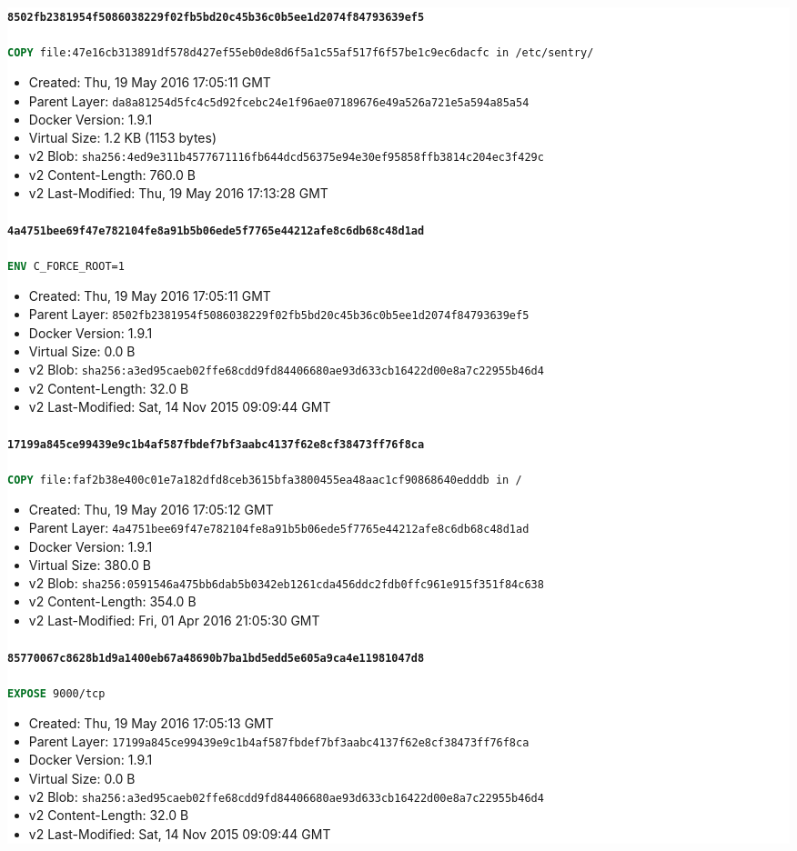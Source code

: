 #### `8502fb2381954f5086038229f02fb5bd20c45b36c0b5ee1d2074f84793639ef5`

```dockerfile
COPY file:47e16cb313891df578d427ef55eb0de8d6f5a1c55af517f6f57be1c9ec6dacfc in /etc/sentry/
```

-	Created: Thu, 19 May 2016 17:05:11 GMT
-	Parent Layer: `da8a81254d5fc4c5d92fcebc24e1f96ae07189676e49a526a721e5a594a85a54`
-	Docker Version: 1.9.1
-	Virtual Size: 1.2 KB (1153 bytes)
-	v2 Blob: `sha256:4ed9e311b4577671116fb644dcd56375e94e30ef95858ffb3814c204ec3f429c`
-	v2 Content-Length: 760.0 B
-	v2 Last-Modified: Thu, 19 May 2016 17:13:28 GMT

#### `4a4751bee69f47e782104fe8a91b5b06ede5f7765e44212afe8c6db68c48d1ad`

```dockerfile
ENV C_FORCE_ROOT=1
```

-	Created: Thu, 19 May 2016 17:05:11 GMT
-	Parent Layer: `8502fb2381954f5086038229f02fb5bd20c45b36c0b5ee1d2074f84793639ef5`
-	Docker Version: 1.9.1
-	Virtual Size: 0.0 B
-	v2 Blob: `sha256:a3ed95caeb02ffe68cdd9fd84406680ae93d633cb16422d00e8a7c22955b46d4`
-	v2 Content-Length: 32.0 B
-	v2 Last-Modified: Sat, 14 Nov 2015 09:09:44 GMT

#### `17199a845ce99439e9c1b4af587fbdef7bf3aabc4137f62e8cf38473ff76f8ca`

```dockerfile
COPY file:faf2b38e400c01e7a182dfd8ceb3615bfa3800455ea48aac1cf90868640edddb in /
```

-	Created: Thu, 19 May 2016 17:05:12 GMT
-	Parent Layer: `4a4751bee69f47e782104fe8a91b5b06ede5f7765e44212afe8c6db68c48d1ad`
-	Docker Version: 1.9.1
-	Virtual Size: 380.0 B
-	v2 Blob: `sha256:0591546a475bb6dab5b0342eb1261cda456ddc2fdb0ffc961e915f351f84c638`
-	v2 Content-Length: 354.0 B
-	v2 Last-Modified: Fri, 01 Apr 2016 21:05:30 GMT

#### `85770067c8628b1d9a1400eb67a48690b7ba1bd5edd5e605a9ca4e11981047d8`

```dockerfile
EXPOSE 9000/tcp
```

-	Created: Thu, 19 May 2016 17:05:13 GMT
-	Parent Layer: `17199a845ce99439e9c1b4af587fbdef7bf3aabc4137f62e8cf38473ff76f8ca`
-	Docker Version: 1.9.1
-	Virtual Size: 0.0 B
-	v2 Blob: `sha256:a3ed95caeb02ffe68cdd9fd84406680ae93d633cb16422d00e8a7c22955b46d4`
-	v2 Content-Length: 32.0 B
-	v2 Last-Modified: Sat, 14 Nov 2015 09:09:44 GMT
